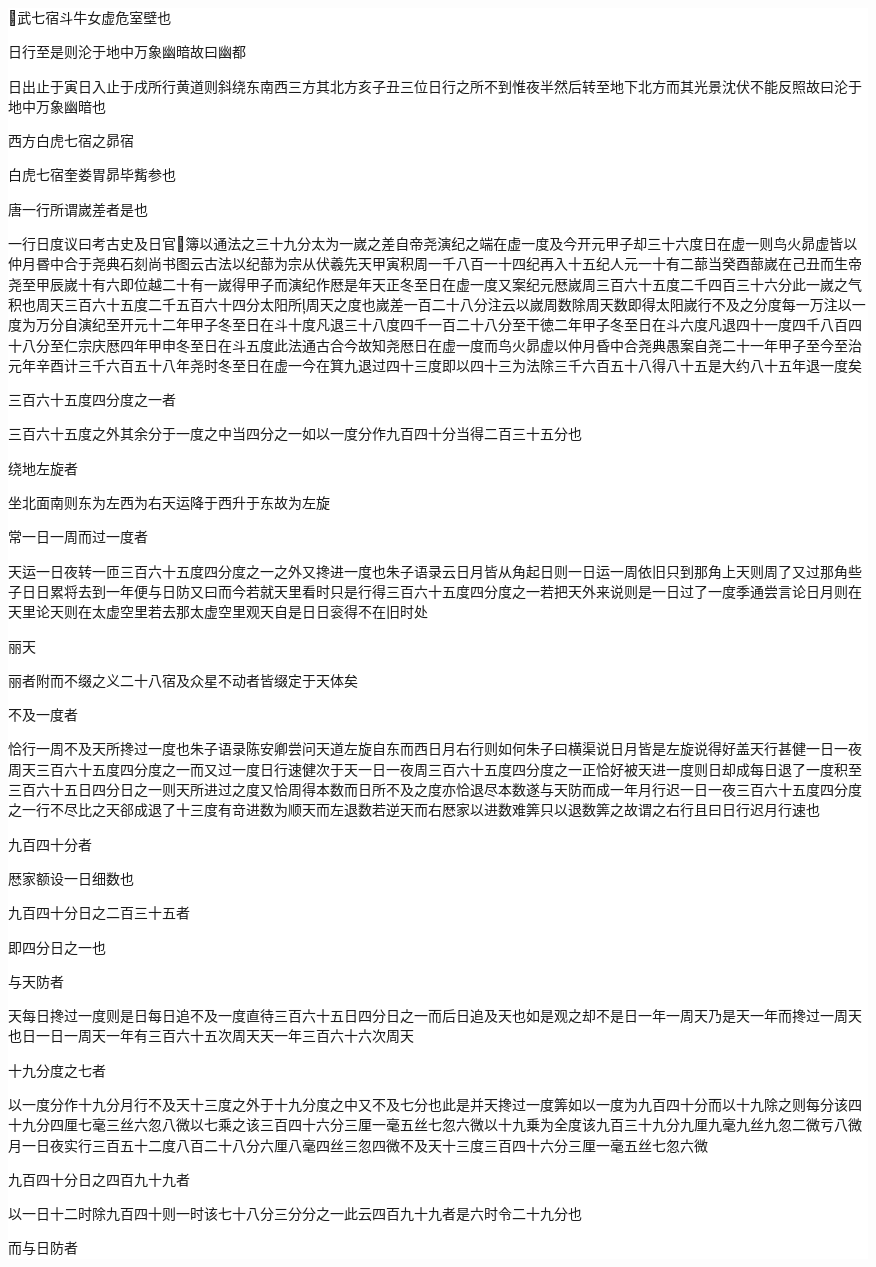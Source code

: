 武七宿斗牛女虚危室壁也  

日行至是则沦于地中万象幽暗故曰幽都  

日出止于寅日入止于戌所行黄道则斜绕东南西三方其北方亥子丑三位日行之所不到惟夜半然后转至地下北方而其光景沈伏不能反照故曰沦于地中万象幽暗也  

西方白虎七宿之昴宿  

白虎七宿奎娄胃昴毕觜参也  

唐一行所谓嵗差者是也  

一行日度议曰考古史及日官簿以通法之三十九分太为一嵗之差自帝尧演纪之端在虚一度及今开元甲子却三十六度日在虚一则鸟火昴虚皆以仲月昬中合于尧典石刻尚书图云古法以纪蔀为宗从伏羲先天甲寅积周一千八百一十四纪再入十五纪人元一十有二蔀当癸酉蔀嵗在己丑而生帝尧至甲辰嵗十有六即位越二十有一嵗得甲子而演纪作厯是年天正冬至日在虚一度又案纪元厯嵗周三百六十五度二千四百三十六分此一嵗之气积也周天三百六十五度二千五百六十四分太阳所周天之度也嵗差一百二十八分注云以嵗周数除周天数即得太阳嵗行不及之分度每一万注以一度为万分自演纪至开元十二年甲子冬至日在斗十度凡退三十八度四千一百二十八分至干徳二年甲子冬至日在斗六度凡退四十一度四千八百四十八分至仁宗庆厯四年甲申冬至日在斗五度此法通古合今故知尧厯日在虚一度而鸟火昴虚以仲月昏中合尧典愚案自尧二十一年甲子至今至治元年辛酉计三千六百五十八年尧时冬至日在虚一今在箕九退过四十三度即以四十三为法除三千六百五十八得八十五是大约八十五年退一度矣  

三百六十五度四分度之一者  

三百六十五度之外其余分于一度之中当四分之一如以一度分作九百四十分当得二百三十五分也  

绕地左旋者  

坐北面南则东为左西为右天运降于西升于东故为左旋  

常一日一周而过一度者  

天运一日夜转一匝三百六十五度四分度之一之外又搀进一度也朱子语录云日月皆从角起日则一日运一周依旧只到那角上天则周了又过那角些子日日累将去到一年便与日防又曰而今若就天里看时只是行得三百六十五度四分度之一若把天外来说则是一日过了一度季通尝言论日月则在天里论天则在太虚空里若去那太虚空里观天自是日日衮得不在旧时处  

丽天  

丽者附而不缀之义二十八宿及众星不动者皆缀定于天体矣  

不及一度者  

恰行一周不及天所搀过一度也朱子语录陈安卿尝问天道左旋自东而西日月右行则如何朱子曰横渠说日月皆是左旋说得好盖天行甚健一日一夜周天三百六十五度四分度之一而又过一度日行速健次于天一日一夜周三百六十五度四分度之一正恰好被天进一度则日却成每日退了一度积至三百六十五日四分日之一则天所进过之度又恰周得本数而日所不及之度亦恰退尽本数遂与天防而成一年月行迟一日一夜三百六十五度四分度之一行不尽比之天郤成退了十三度有竒进数为顺天而左退数若逆天而右厯家以进数难筭只以退数筭之故谓之右行且曰日行迟月行速也  

九百四十分者  

厯家额设一日细数也  

九百四十分日之二百三十五者  

即四分日之一也  

与天防者  

天每日搀过一度则是日每日追不及一度直待三百六十五日四分日之一而后日追及天也如是观之却不是日一年一周天乃是天一年而搀过一周天也日一日一周天一年有三百六十五次周天天一年三百六十六次周天  

十九分度之七者  

以一度分作十九分月行不及天十三度之外于十九分度之中又不及七分也此是并天搀过一度筭如以一度为九百四十分而以十九除之则每分该四十九分四厘七毫三丝六忽八微以七乘之该三百四十六分三厘一毫五丝七忽六微以十九乗为全度该九百三十九分九厘九毫九丝九忽二微亏八微月一日夜实行三百五十二度八百二十八分六厘八毫四丝三忽四微不及天十三度三百四十六分三厘一毫五丝七忽六微  

九百四十分日之四百九十九者  

以一日十二时除九百四十则一时该七十八分三分分之一此云四百九十九者是六时令二十九分也  

而与日防者  
